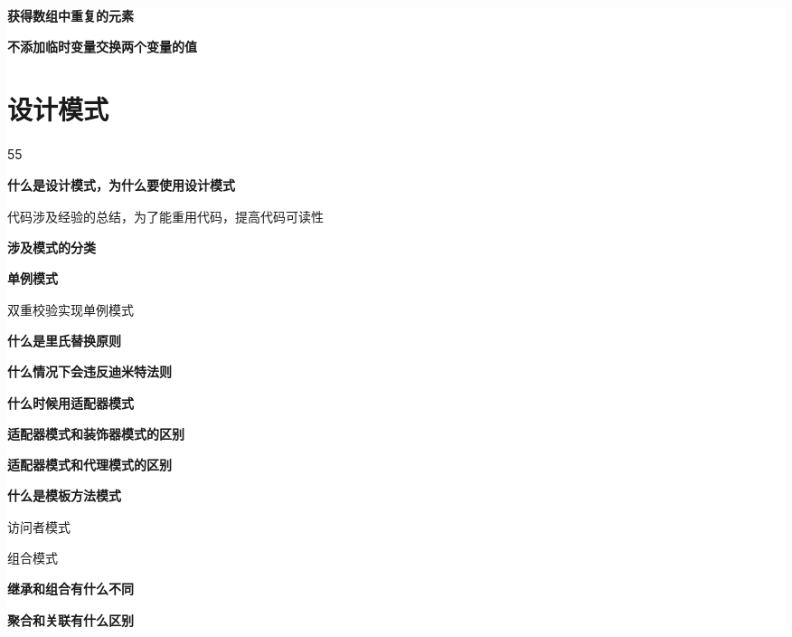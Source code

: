 

**获得数组中重复的元素**



**不添加临时变量交换两个变量的值**





# 设计模式

55



**什么是设计模式，为什么要使用设计模式**

代码涉及经验的总结，为了能重用代码，提高代码可读性



**涉及模式的分类**



**单例模式**

双重校验实现单例模式



**什么是里氏替换原则**



**什么情况下会违反迪米特法则**



**什么时候用适配器模式**



**适配器模式和装饰器模式的区别**



**适配器模式和代理模式的区别**



**什么是模板方法模式**



访问者模式



组合模式



**继承和组合有什么不同**





**聚合和关联有什么区别**

